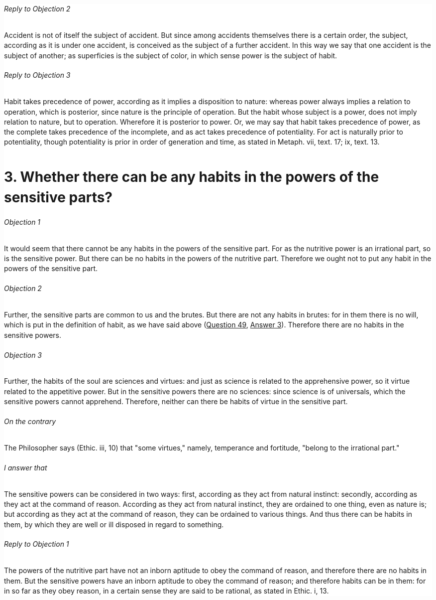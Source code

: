 ###### Reply to Objection 2
Accident is not of itself the subject of accident. But since among accidents themselves there is a certain order, the subject, according as it is under one accident, is conceived as the subject of a further accident. In this way we say that one accident is the subject of another; as superficies is the subject of color, in which sense power is the subject of habit.  

###### Reply to Objection 3
Habit takes precedence of power, according as it implies a disposition to nature: whereas power always implies a relation to operation, which is posterior, since nature is the principle of operation. But the habit whose subject is a power, does not imply relation to nature, but to operation. Wherefore it is posterior to power. Or, we may say that habit takes precedence of power, as the complete takes precedence of the incomplete, and as act takes precedence of potentiality. For act is naturally prior to potentiality, though potentiality is prior in order of generation and time, as stated in Metaph. vii, text. 17; ix, text. 13.  




# 3. Whether there can be any habits in the powers of the sensitive parts? 

###### Objection 1
It would seem that there cannot be any habits in the powers of the sensitive part. For as the nutritive power is an irrational part, so is the sensitive power. But there can be no habits in the powers of the nutritive part. Therefore we ought not to put any habit in the powers of the sensitive part.  

###### Objection 2
Further, the sensitive parts are common to us and the brutes. But there are not any habits in brutes: for in them there is no will, which is put in the definition of habit, as we have said above ([Question 49](49.%20Habits%20in%20General,%20as%20to%20Their%20Substance.md), [Answer 3](49.%20Habits%20in%20General,%20as%20to%20Their%20Substance.md#3.%20Whether%20habit%20implies%20order%20to%20an%20act?%20)). Therefore there are no habits in the sensitive powers.  

###### Objection 3
Further, the habits of the soul are sciences and virtues: and just as science is related to the apprehensive power, so it virtue related to the appetitive power. But in the sensitive powers there are no sciences: since science is of universals, which the sensitive powers cannot apprehend. Therefore, neither can there be habits of virtue in the sensitive part.  

###### On the contrary
The Philosopher says (Ethic. iii, 10) that "some virtues," namely, temperance and fortitude, "belong to the irrational part."  

###### I answer that
The sensitive powers can be considered in two ways: first, according as they act from natural instinct: secondly, according as they act at the command of reason. According as they act from natural instinct, they are ordained to one thing, even as nature is; but according as they act at the command of reason, they can be ordained to various things. And thus there can be habits in them, by which they are well or ill disposed in regard to something.

###### Reply to Objection 1
The powers of the nutritive part have not an inborn aptitude to obey the command of reason, and therefore there are no habits in them. But the sensitive powers have an inborn aptitude to obey the command of reason; and therefore habits can be in them: for in so far as they obey reason, in a certain sense they are said to be rational, as stated in Ethic. i, 13.  
